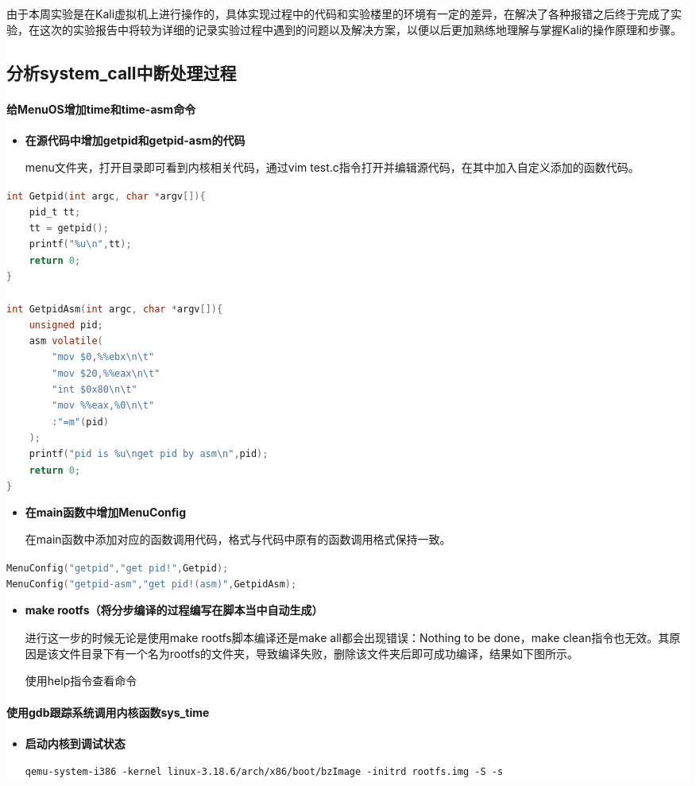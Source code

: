由于本周实验是在Kali虚拟机上进行操作的，具体实现过程中的代码和实验楼里的环境有一定的差异，在解决了各种报错之后终于完成了实验，在这次的实验报告中将较为详细的记录实验过程中遇到的问题以及解决方案，以便以后更加熟练地理解与掌握Kali的操作原理和步骤。

## 分析system_call中断处理过程

#### 给MenuOS增加time和time-asm命令

- **在源代码中增加getpid和getpid-asm的代码**

  menu文件夹，打开目录即可看到内核相关代码，通过vim test.c指令打开并编辑源代码，在其中加入自定义添加的函数代码。

```c
int Getpid(int argc, char *argv[]){
    pid_t tt;
    tt = getpid();
    printf("%u\n",tt);
    return 0;
}

int GetpidAsm(int argc, char *argv[]){
    unsigned pid;
    asm volatile(
        "mov $0,%%ebx\n\t"
        "mov $20,%%eax\n\t"
        "int $0x80\n\t"
        "mov %%eax,%0\n\t"
        :"=m"(pid)
    );
    printf("pid is %u\nget pid by asm\n",pid);
    return 0;
}
```

- **在main函数中增加MenuConfig**

  在main函数中添加对应的函数调用代码，格式与代码中原有的函数调用格式保持一致。

```c
MenuConfig("getpid","get pid!",Getpid);
MenuConfig("getpid-asm","get pid!(asm)",GetpidAsm);
```

- **make rootfs（将分步编译的过程编写在脚本当中自动生成）**

  进行这一步的时候无论是使用make rootfs脚本编译还是make all都会出现错误：Nothing to be done，make clean指令也无效。其原因是该文件目录下有一个名为rootfs的文件夹，导致编译失败，删除该文件夹后即可成功编译，结果如下图所示。

  使用help指令查看命令

#### 使用gdb跟踪系统调用内核函数sys_time

- **启动内核到调试状态**

  ```shell
  qemu-system-i386 -kernel linux-3.18.6/arch/x86/boot/bzImage -initrd rootfs.img -S -s
  ```
